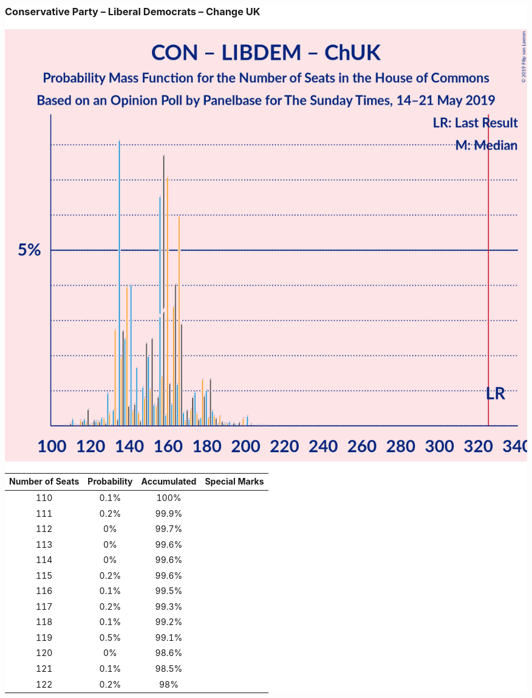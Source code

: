 ### Conservative Party – Liberal Democrats – Change UK

![Graph with seats probability mass function not yet produced](2019-05-21-Panelbase-coalitions-seats-pmf-con–libdem–chuk.png "Seats Probability Mass Function")

| Number of Seats | Probability | Accumulated | Special Marks |
|:---------------:|:-----------:|:-----------:|:-------------:|
| 110 | 0.1% | 100% |  |
| 111 | 0.2% | 99.9% |  |
| 112 | 0% | 99.7% |  |
| 113 | 0% | 99.6% |  |
| 114 | 0% | 99.6% |  |
| 115 | 0.2% | 99.6% |  |
| 116 | 0.1% | 99.5% |  |
| 117 | 0.2% | 99.3% |  |
| 118 | 0.1% | 99.2% |  |
| 119 | 0.5% | 99.1% |  |
| 120 | 0% | 98.6% |  |
| 121 | 0.1% | 98.5% |  |
| 122 | 0.2% | 98% |  |